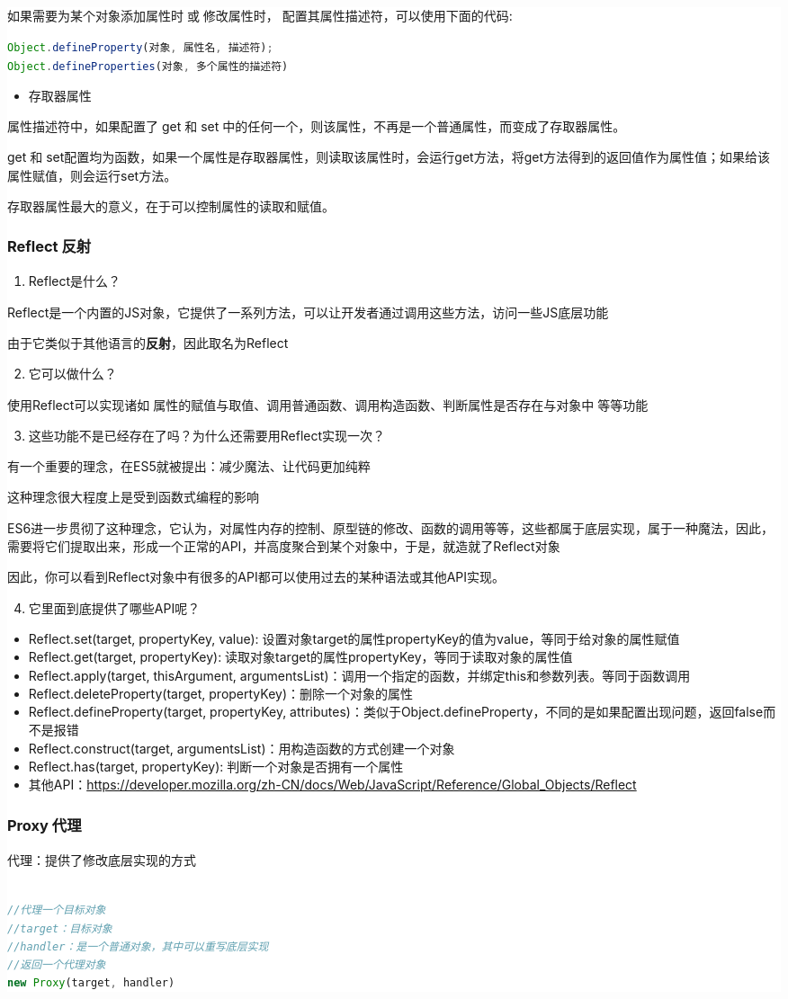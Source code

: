 如果需要为某个对象添加属性时 或 修改属性时， 配置其属性描述符，可以使用下面的代码:

```js
Object.defineProperty(对象, 属性名, 描述符);
Object.defineProperties(对象, 多个属性的描述符)
```

- 存取器属性

属性描述符中，如果配置了 get 和 set 中的任何一个，则该属性，不再是一个普通属性，而变成了存取器属性。

get 和 set配置均为函数，如果一个属性是存取器属性，则读取该属性时，会运行get方法，将get方法得到的返回值作为属性值；如果给该属性赋值，则会运行set方法。

存取器属性最大的意义，在于可以控制属性的读取和赋值。

### Reflect 反射

1. Reflect是什么？

Reflect是一个内置的JS对象，它提供了一系列方法，可以让开发者通过调用这些方法，访问一些JS底层功能

由于它类似于其他语言的**反射**，因此取名为Reflect

2. 它可以做什么？

使用Reflect可以实现诸如 属性的赋值与取值、调用普通函数、调用构造函数、判断属性是否存在与对象中  等等功能

3. 这些功能不是已经存在了吗？为什么还需要用Reflect实现一次？

有一个重要的理念，在ES5就被提出：减少魔法、让代码更加纯粹

这种理念很大程度上是受到函数式编程的影响

ES6进一步贯彻了这种理念，它认为，对属性内存的控制、原型链的修改、函数的调用等等，这些都属于底层实现，属于一种魔法，因此，需要将它们提取出来，形成一个正常的API，并高度聚合到某个对象中，于是，就造就了Reflect对象

因此，你可以看到Reflect对象中有很多的API都可以使用过去的某种语法或其他API实现。

4. 它里面到底提供了哪些API呢？

- Reflect.set(target, propertyKey, value): 设置对象target的属性propertyKey的值为value，等同于给对象的属性赋值
- Reflect.get(target, propertyKey): 读取对象target的属性propertyKey，等同于读取对象的属性值
- Reflect.apply(target, thisArgument, argumentsList)：调用一个指定的函数，并绑定this和参数列表。等同于函数调用
- Reflect.deleteProperty(target, propertyKey)：删除一个对象的属性
- Reflect.defineProperty(target, propertyKey, attributes)：类似于Object.defineProperty，不同的是如果配置出现问题，返回false而不是报错
- Reflect.construct(target, argumentsList)：用构造函数的方式创建一个对象
- Reflect.has(target, propertyKey): 判断一个对象是否拥有一个属性
- 其他API：https://developer.mozilla.org/zh-CN/docs/Web/JavaScript/Reference/Global_Objects/Reflect

### Proxy 代理

代理：提供了修改底层实现的方式

```js

//代理一个目标对象
//target：目标对象
//handler：是一个普通对象，其中可以重写底层实现
//返回一个代理对象
new Proxy(target, handler)
```
